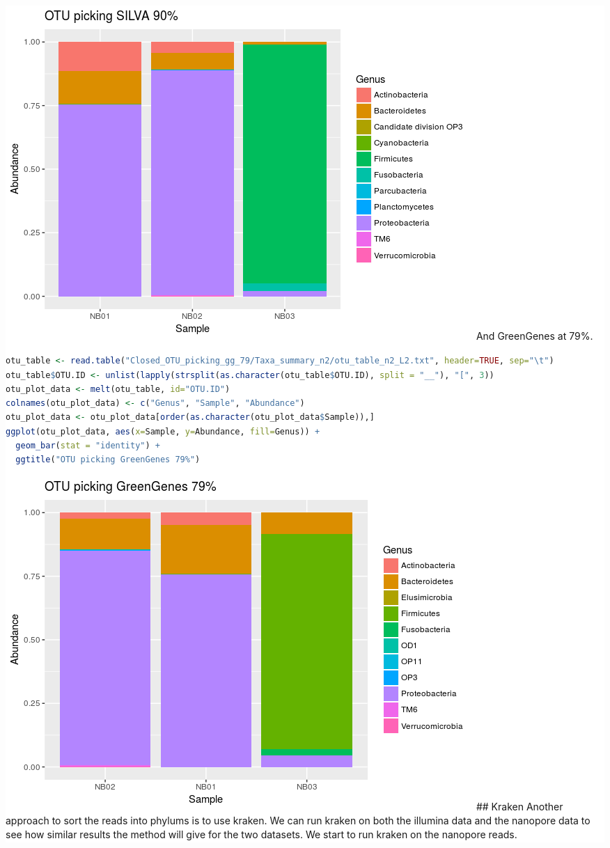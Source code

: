 ![](16s_analysis_notebook_files/figure-markdown_github/unnamed-chunk-10-1.png) And GreenGenes at 79%.

``` r
otu_table <- read.table("Closed_OTU_picking_gg_79/Taxa_summary_n2/otu_table_n2_L2.txt", header=TRUE, sep="\t")
otu_table$OTU.ID <- unlist(lapply(strsplit(as.character(otu_table$OTU.ID), split = "__"), "[", 3))
otu_plot_data <- melt(otu_table, id="OTU.ID")
colnames(otu_plot_data) <- c("Genus", "Sample", "Abundance")
otu_plot_data <- otu_plot_data[order(as.character(otu_plot_data$Sample)),]
ggplot(otu_plot_data, aes(x=Sample, y=Abundance, fill=Genus)) +
  geom_bar(stat = "identity") +
  ggtitle("OTU picking GreenGenes 79%")
```

![](16s_analysis_notebook_files/figure-markdown_github/unnamed-chunk-11-1.png) \#\# Kraken Another approach to sort the reads into phylums is to use kraken. We can run kraken on both the illumina data and the nanopore data to see how similar results the method will give for the two datasets. We start to run kraken on the nanopore reads.
